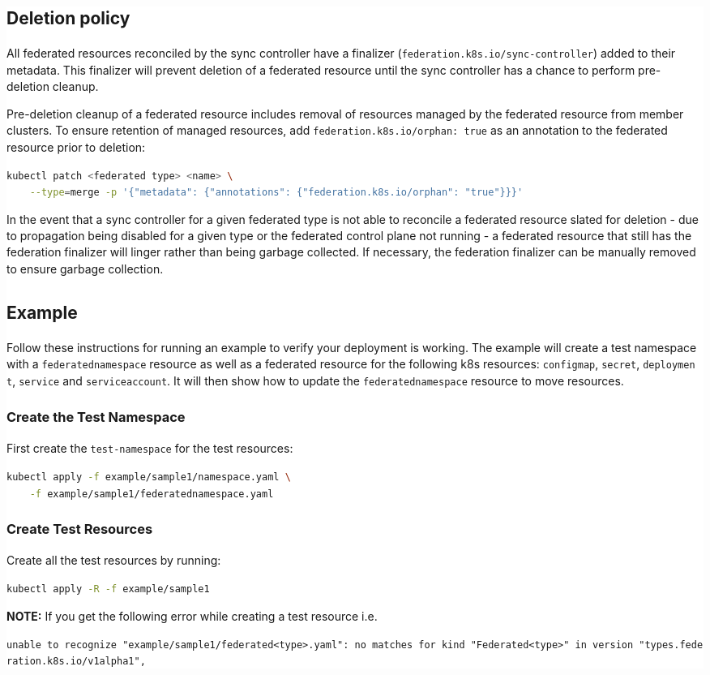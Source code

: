 ## Deletion policy

All federated resources reconciled by the sync controller have a
finalizer (`federation.k8s.io/sync-controller`) added to their
metadata. This finalizer will prevent deletion of a federated resource
until the sync controller has a chance to perform pre-deletion
cleanup.

Pre-deletion cleanup of a federated resource includes removal of
resources managed by the federated resource from member clusters. To
ensure retention of managed resources, add `federation.k8s.io/orphan:
true` as an annotation to the federated resource prior to deletion:

```bash
kubectl patch <federated type> <name> \
    --type=merge -p '{"metadata": {"annotations": {"federation.k8s.io/orphan": "true"}}}'
```

In the event that a sync controller for a given federated type is not
able to reconcile a federated resource slated for deletion - due to
propagation being disabled for a given type or the federated control
plane not running - a federated resource that still has the federation
finalizer will linger rather than being garbage collected. If
necessary, the federation finalizer can be manually removed to ensure
garbage collection.

## Example

Follow these instructions for running an example to verify your deployment is
working. The example will create a test namespace with a `federatednamespace`
resource as well as a federated resource for the following k8s resources:
`configmap`, `secret`, `deployment`, `service` and `serviceaccount`. It will
then show how to update the `federatednamespace` resource to move resources.

### Create the Test Namespace

First create the `test-namespace` for the test resources:

```bash
kubectl apply -f example/sample1/namespace.yaml \
    -f example/sample1/federatednamespace.yaml
```

### Create Test Resources

Create all the test resources by running:

```bash
kubectl apply -R -f example/sample1
```

**NOTE:** If you get the following error while creating a test resource i.e.

```
unable to recognize "example/sample1/federated<type>.yaml": no matches for kind "Federated<type>" in version "types.federation.k8s.io/v1alpha1",

```
